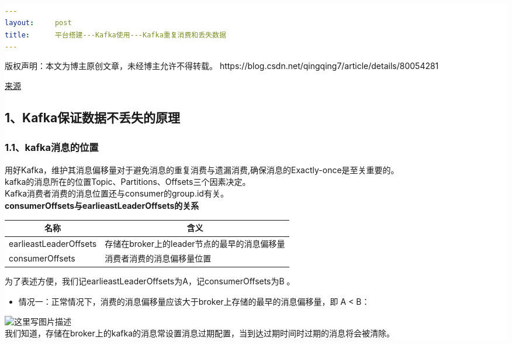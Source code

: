 ```yaml
---
layout:     post
title:      平台搭建---Kafka使用---Kafka重复消费和丢失数据
---
```

<div id="article_content" class="article_content clearfix csdn-tracking-statistics" data-pid="blog" data-mod="popu_307" data-dsm="post">
								<div class="article-copyright">
					版权声明：本文为博主原创文章，未经博主允许不得转载。					https://blog.csdn.net/qingqing7/article/details/80054281				</div>
								            <div id="content_views" class="markdown_views prism-atom-one-dark">
							<!-- flowchart 箭头图标 勿删 -->
							<svg xmlns="http://www.w3.org/2000/svg" style="display: none;"><path stroke-linecap="round" d="M5,0 0,2.5 5,5z" id="raphael-marker-block" style="-webkit-tap-highlight-color: rgba(0, 0, 0, 0);"></path></svg>
							<p><a href="https://blog.csdn.net/zollty/article/details/53958641" rel="nofollow">来源</a></p>



<h2 id="1kafka保证数据不丢失的原理"><strong>1、Kafka保证数据不丢失的原理</strong></h2>



<h3 id="11kafka消息的位置"><strong>1.1、kafka消息的位置</strong></h3>

<p>用好Kafka，维护其消息偏移量对于避免消息的重复消费与遗漏消费,确保消息的Exactly-once是至关重要的。 <br>
kafka的消息所在的位置Topic、Partitions、Offsets三个因素决定。 <br>
Kafka消费者消费的消息位置还与consumer的group.id有关。 <br>
<strong>consumerOffsets与earlieastLeaderOffsets的关系</strong></p>

<table>
<thead>
<tr>
  <th>名称</th>
  <th>含义</th>
</tr>
</thead>
<tbody><tr>
  <td>earlieastLeaderOffsets</td>
  <td>存储在broker上的leader节点的最早的消息偏移量</td>
</tr>
<tr>
  <td>consumerOffsets</td>
  <td>消费者消费的消息偏移量位置</td>
</tr>
</tbody></table>


<p>为了表述方便，我们记earlieastLeaderOffsets为A，记consumerOffsets为B 。</p>

<ul>
<li>情况一：正常情况下，消费的消息偏移量应该大于broker上存储的最早的消息偏移量，即 A &lt; B：</li>
</ul>

<p><img src="https://img-blog.csdn.net/20170802165736275?watermark/2/text/aHR0cDovL2Jsb2cuY3Nkbi5uZXQvT2l0ZUJvZHk=/font/5a6L5L2T/fontsize/400/fill/I0JBQkFCMA==/dissolve/70/gravity/SouthEast" alt="这里写图片描述" title=""> <br>
我们知道，存储在broker上的kafka的消息常设置消息过期配置，当到达过期时间时过期的消息将会被清除。</p>
